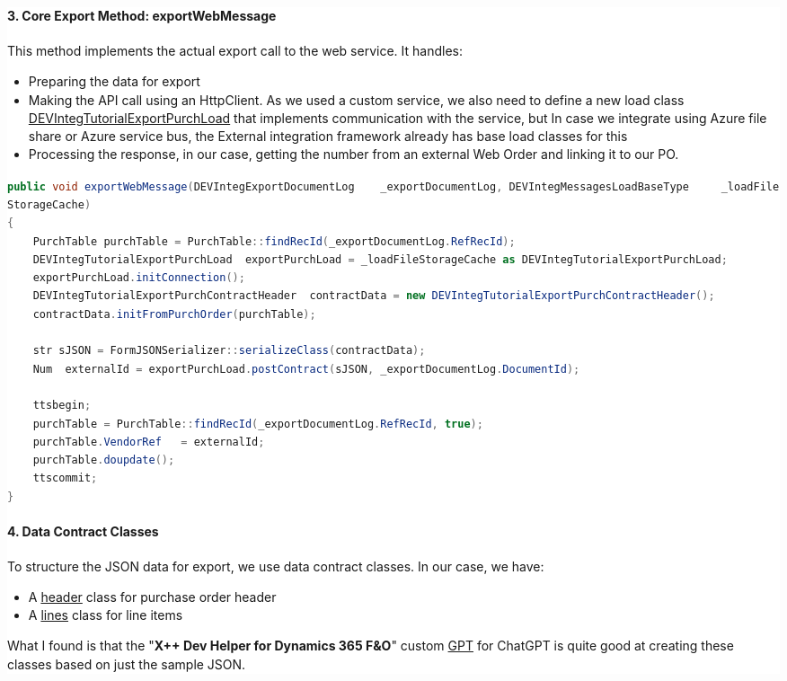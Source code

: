 #### 3. Core Export Method: exportWebMessage

This method implements the actual export call to the web service. It handles:
- Preparing the data for export
- Making the API call using an HttpClient. As we used a custom service, we also need to define a new load class [DEVIntegTutorialExportPurchLoad](https://github.com/TrudAX/XppTools/blob/master/DEVTutorial/DEVExternalIntegrationSamples/AxClass/DEVIntegTutorialExportPurchLoad.xml) that implements communication with the service, but In case we integrate using Azure file share or Azure service bus, the External integration framework already has base load classes for this
- Processing the response, in our case, getting the number from an external Web Order and linking it to our PO.   

```csharp
public void exportWebMessage(DEVIntegExportDocumentLog    _exportDocumentLog, DEVIntegMessagesLoadBaseType     _loadFileStorageCache)
{
    PurchTable purchTable = PurchTable::findRecId(_exportDocumentLog.RefRecId);
    DEVIntegTutorialExportPurchLoad  exportPurchLoad = _loadFileStorageCache as DEVIntegTutorialExportPurchLoad;
    exportPurchLoad.initConnection();
    DEVIntegTutorialExportPurchContractHeader  contractData = new DEVIntegTutorialExportPurchContractHeader();
    contractData.initFromPurchOrder(purchTable);

    str sJSON = FormJSONSerializer::serializeClass(contractData);
    Num  externalId = exportPurchLoad.postContract(sJSON, _exportDocumentLog.DocumentId);

    ttsbegin;
    purchTable = PurchTable::findRecId(_exportDocumentLog.RefRecId, true);
    purchTable.VendorRef   = externalId;
    purchTable.doupdate();
    ttscommit;
}
```

#### 4. Data Contract Classes

To structure the JSON data for export, we use data contract classes. In our case, we have:
- A [header](https://github.com/TrudAX/XppTools/blob/master/DEVTutorial/DEVExternalIntegrationSamples/AxClass/DEVIntegTutorialExportPurchContractHeader.xml) class for purchase order header
- A [lines](https://github.com/TrudAX/XppTools/blob/master/DEVTutorial/DEVExternalIntegrationSamples/AxClass/DEVIntegTutorialExportPurchContractLine.xml) class for line items

What I found is that the "**X++ Dev Helper for Dynamics 365 F&O**" custom [GPT](https://chatgpt.com/g/g-F7D3IGTqo-x-dev-helper-for-dynamics-365-f-o) for ChatGPT is quite good at creating these classes based on just the sample JSON. 
